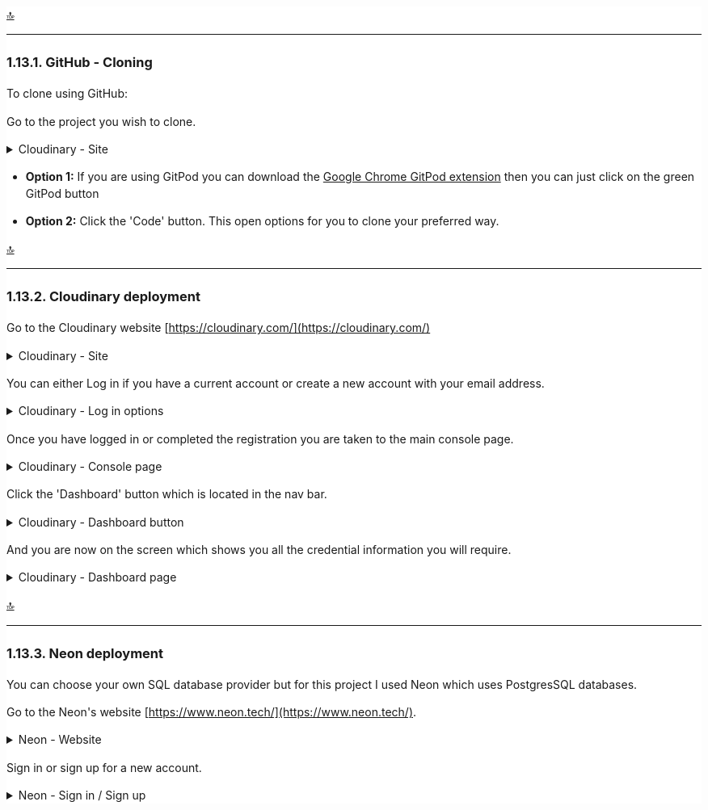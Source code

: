 [🔝](#14-table-of-contents)

---

### 1.13.1. GitHub - Cloning

To clone using GitHub:

Go to the project you wish to clone.

<details><summary>Cloudinary - Site</summary></details>

- **Option 1:** If you are using GitPod you can download the [Google Chrome GitPod extension](https://chrome.google.com/webstore/detail/gitpod-always-ready-to-co/dodmmooeoklaejobgleioelladacbeki) then you can just click on the green GitPod button

- **Option 2:** Click the 'Code' button. This open options for you to clone your preferred way.

[🔝](#14-table-of-contents)

---

### 1.13.2. Cloudinary deployment

Go to the Cloudinary website [https://cloudinary.com/](https://cloudinary.com/)

<details><summary>Cloudinary - Site</summary></details>

You can either Log in if you have a current account or create a new account with your email address.

<details><summary>Cloudinary - Log in options</summary></details>

Once you have logged in or completed the registration you are taken to the main console page.

<details><summary>Cloudinary - Console page</summary></details>

Click the 'Dashboard' button which is located in the nav bar.

<details><summary>Cloudinary - Dashboard button</summary></details>

And you are now on the screen which shows you all the credential information you will require.

<details><summary>Cloudinary - Dashboard page</summary></details>

[🔝](#14-table-of-contents)

---

### 1.13.3. Neon deployment

You can choose your own SQL database provider but for this project I used Neon which uses PostgresSQL databases.

Go to the Neon's website [https://www.neon.tech/](https://www.neon.tech/).

<details><summary>Neon - Website</summary></details>

Sign in or sign up for a new account.

<details><summary>Neon - Sign in / Sign up</summary></details>
